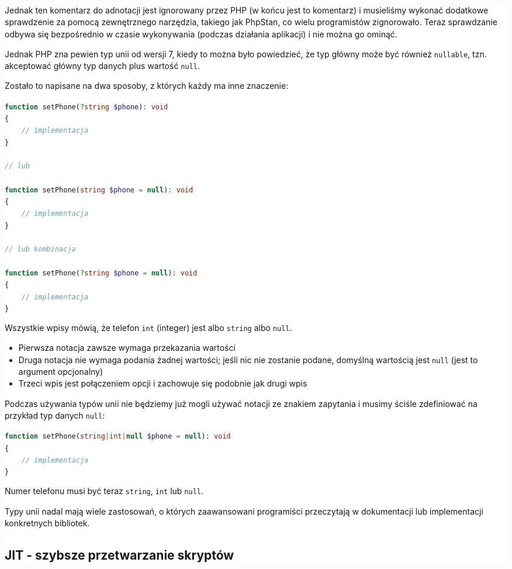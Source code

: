 Jednak ten komentarz do adnotacji jest ignorowany przez PHP (w końcu jest to komentarz) i musieliśmy wykonać dodatkowe sprawdzenie za pomocą zewnętrznego narzędzia, takiego jak PhpStan, co wielu programistów zignorowało. Teraz sprawdzanie odbywa się bezpośrednio w czasie wykonywania (podczas działania aplikacji) i nie można go ominąć.

Jednak PHP zna pewien typ unii od wersji 7, kiedy to można było powiedzieć, że typ główny może być również `nullable`, tzn. akceptować główny typ danych plus wartość `null`.

Zostało to napisane na dwa sposoby, z których każdy ma inne znaczenie:

```php
function setPhone(?string $phone): void
{
	// implementacja
}

// lub

function setPhone(string $phone = null): void
{
	// implementacja
}

// lub kombinacja

function setPhone(?string $phone = null): void
{
	// implementacja
}
```

Wszystkie wpisy mówią, że telefon `int` (integer) jest albo `string` albo `null`.

- Pierwsza notacja zawsze wymaga przekazania wartości
- Druga notacja nie wymaga podania żadnej wartości; jeśli nic nie zostanie podane, domyślną wartością jest `null` (jest to argument opcjonalny)
- Trzeci wpis jest połączeniem opcji i zachowuje się podobnie jak drugi wpis

Podczas używania typów unii nie będziemy już mogli używać notacji ze znakiem zapytania i musimy ściśle zdefiniować na przykład typ danych `null`:

```php
function setPhone(string|int|null $phone = null): void
{
	// implementacja
}
```

Numer telefonu musi być teraz `string`, `int` lub `null`.

Typy unii nadal mają wiele zastosowań, o których zaawansowani programiści przeczytają w dokumentacji lub implementacji konkretnych bibliotek.


JIT - szybsze przetwarzanie skryptów
----------------------------------
